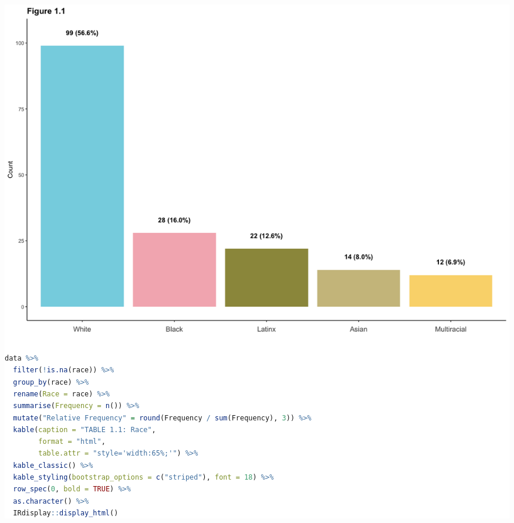 ![png](output_15_0.png)
    






```R
data %>%
  filter(!is.na(race)) %>%
  group_by(race) %>%
  rename(Race = race) %>%
  summarise(Frequency = n()) %>%
  mutate("Relative Frequency" = round(Frequency / sum(Frequency), 3)) %>%
  kable(caption = "TABLE 1.1: Race",        
        format = "html",
        table.attr = "style='width:65%;'") %>%
  kable_classic() %>%
  kable_styling(bootstrap_options = c("striped"), font = 18) %>%
  row_spec(0, bold = TRUE) %>%
  as.character() %>%
  IRdisplay::display_html()

```
